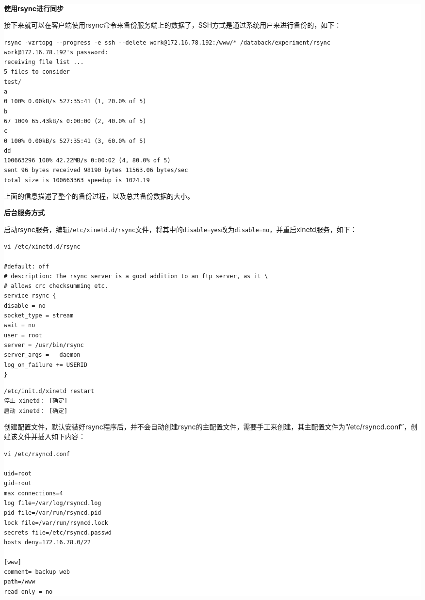  **使用rsync进行同步**

接下来就可以在客户端使用rsync命令来备份服务端上的数据了，SSH方式是通过系统用户来进行备份的，如下：

```shell
rsync -vzrtopg --progress -e ssh --delete work@172.16.78.192:/www/* /databack/experiment/rsync
work@172.16.78.192's password:
receiving file list ...
5 files to consider
test/
a
0 100% 0.00kB/s 527:35:41 (1, 20.0% of 5)
b
67 100% 65.43kB/s 0:00:00 (2, 40.0% of 5)
c
0 100% 0.00kB/s 527:35:41 (3, 60.0% of 5)
dd
100663296 100% 42.22MB/s 0:00:02 (4, 80.0% of 5)
sent 96 bytes received 98190 bytes 11563.06 bytes/sec
total size is 100663363 speedup is 1024.19
```

上面的信息描述了整个的备份过程，以及总共备份数据的大小。

 **后台服务方式**

启动rsync服务，编辑`/etc/xinetd.d/rsync`文件，将其中的`disable=yes`改为`disable=no`，并重启xinetd服务，如下：

```shell
vi /etc/xinetd.d/rsync

#default: off
# description: The rsync server is a good addition to an ftp server, as it \
# allows crc checksumming etc.
service rsync {
disable = no
socket_type = stream
wait = no
user = root
server = /usr/bin/rsync
server_args = --daemon
log_on_failure += USERID
}
```

```shell
/etc/init.d/xinetd restart
停止 xinetd： [确定]
启动 xinetd： [确定]
```

创建配置文件，默认安装好rsync程序后，并不会自动创建rsync的主配置文件，需要手工来创建，其主配置文件为“/etc/rsyncd.conf”，创建该文件并插入如下内容：

```shell
vi /etc/rsyncd.conf

uid=root
gid=root
max connections=4
log file=/var/log/rsyncd.log
pid file=/var/run/rsyncd.pid
lock file=/var/run/rsyncd.lock
secrets file=/etc/rsyncd.passwd
hosts deny=172.16.78.0/22

[www]
comment= backup web
path=/www
read only = no
```